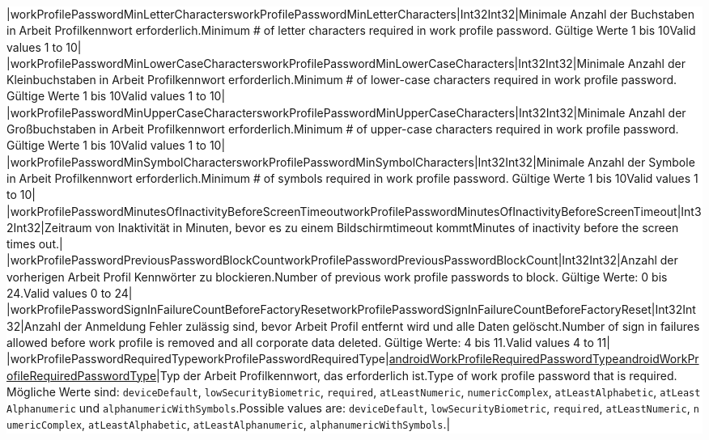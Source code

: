 |<span data-ttu-id="2c1b5-238">workProfilePasswordMinLetterCharacters</span><span class="sxs-lookup"><span data-stu-id="2c1b5-238">workProfilePasswordMinLetterCharacters</span></span>|<span data-ttu-id="2c1b5-239">Int32</span><span class="sxs-lookup"><span data-stu-id="2c1b5-239">Int32</span></span>|<span data-ttu-id="2c1b5-240">Minimale Anzahl der Buchstaben in Arbeit Profilkennwort erforderlich.</span><span class="sxs-lookup"><span data-stu-id="2c1b5-240">Minimum # of letter characters required in work profile password.</span></span> <span data-ttu-id="2c1b5-241">Gültige Werte 1 bis 10</span><span class="sxs-lookup"><span data-stu-id="2c1b5-241">Valid values 1 to 10</span></span>|
|<span data-ttu-id="2c1b5-242">workProfilePasswordMinLowerCaseCharacters</span><span class="sxs-lookup"><span data-stu-id="2c1b5-242">workProfilePasswordMinLowerCaseCharacters</span></span>|<span data-ttu-id="2c1b5-243">Int32</span><span class="sxs-lookup"><span data-stu-id="2c1b5-243">Int32</span></span>|<span data-ttu-id="2c1b5-244">Minimale Anzahl der Kleinbuchstaben in Arbeit Profilkennwort erforderlich.</span><span class="sxs-lookup"><span data-stu-id="2c1b5-244">Minimum # of lower-case characters required in work profile password.</span></span> <span data-ttu-id="2c1b5-245">Gültige Werte 1 bis 10</span><span class="sxs-lookup"><span data-stu-id="2c1b5-245">Valid values 1 to 10</span></span>|
|<span data-ttu-id="2c1b5-246">workProfilePasswordMinUpperCaseCharacters</span><span class="sxs-lookup"><span data-stu-id="2c1b5-246">workProfilePasswordMinUpperCaseCharacters</span></span>|<span data-ttu-id="2c1b5-247">Int32</span><span class="sxs-lookup"><span data-stu-id="2c1b5-247">Int32</span></span>|<span data-ttu-id="2c1b5-248">Minimale Anzahl der Großbuchstaben in Arbeit Profilkennwort erforderlich.</span><span class="sxs-lookup"><span data-stu-id="2c1b5-248">Minimum # of upper-case characters required in work profile password.</span></span> <span data-ttu-id="2c1b5-249">Gültige Werte 1 bis 10</span><span class="sxs-lookup"><span data-stu-id="2c1b5-249">Valid values 1 to 10</span></span>|
|<span data-ttu-id="2c1b5-250">workProfilePasswordMinSymbolCharacters</span><span class="sxs-lookup"><span data-stu-id="2c1b5-250">workProfilePasswordMinSymbolCharacters</span></span>|<span data-ttu-id="2c1b5-251">Int32</span><span class="sxs-lookup"><span data-stu-id="2c1b5-251">Int32</span></span>|<span data-ttu-id="2c1b5-252">Minimale Anzahl der Symbole in Arbeit Profilkennwort erforderlich.</span><span class="sxs-lookup"><span data-stu-id="2c1b5-252">Minimum # of symbols required in work profile password.</span></span> <span data-ttu-id="2c1b5-253">Gültige Werte 1 bis 10</span><span class="sxs-lookup"><span data-stu-id="2c1b5-253">Valid values 1 to 10</span></span>|
|<span data-ttu-id="2c1b5-254">workProfilePasswordMinutesOfInactivityBeforeScreenTimeout</span><span class="sxs-lookup"><span data-stu-id="2c1b5-254">workProfilePasswordMinutesOfInactivityBeforeScreenTimeout</span></span>|<span data-ttu-id="2c1b5-255">Int32</span><span class="sxs-lookup"><span data-stu-id="2c1b5-255">Int32</span></span>|<span data-ttu-id="2c1b5-256">Zeitraum von Inaktivität in Minuten, bevor es zu einem Bildschirmtimeout kommt</span><span class="sxs-lookup"><span data-stu-id="2c1b5-256">Minutes of inactivity before the screen times out.</span></span>|
|<span data-ttu-id="2c1b5-257">workProfilePasswordPreviousPasswordBlockCount</span><span class="sxs-lookup"><span data-stu-id="2c1b5-257">workProfilePasswordPreviousPasswordBlockCount</span></span>|<span data-ttu-id="2c1b5-258">Int32</span><span class="sxs-lookup"><span data-stu-id="2c1b5-258">Int32</span></span>|<span data-ttu-id="2c1b5-259">Anzahl der vorherigen Arbeit Profil Kennwörter zu blockieren.</span><span class="sxs-lookup"><span data-stu-id="2c1b5-259">Number of previous work profile passwords to block.</span></span> <span data-ttu-id="2c1b5-260">Gültige Werte: 0 bis 24.</span><span class="sxs-lookup"><span data-stu-id="2c1b5-260">Valid values 0 to 24</span></span>|
|<span data-ttu-id="2c1b5-261">workProfilePasswordSignInFailureCountBeforeFactoryReset</span><span class="sxs-lookup"><span data-stu-id="2c1b5-261">workProfilePasswordSignInFailureCountBeforeFactoryReset</span></span>|<span data-ttu-id="2c1b5-262">Int32</span><span class="sxs-lookup"><span data-stu-id="2c1b5-262">Int32</span></span>|<span data-ttu-id="2c1b5-263">Anzahl der Anmeldung Fehler zulässig sind, bevor Arbeit Profil entfernt wird und alle Daten gelöscht.</span><span class="sxs-lookup"><span data-stu-id="2c1b5-263">Number of sign in failures allowed before work profile is removed and all corporate data deleted.</span></span> <span data-ttu-id="2c1b5-264">Gültige Werte: 4 bis 11.</span><span class="sxs-lookup"><span data-stu-id="2c1b5-264">Valid values 4 to 11</span></span>|
|<span data-ttu-id="2c1b5-265">workProfilePasswordRequiredType</span><span class="sxs-lookup"><span data-stu-id="2c1b5-265">workProfilePasswordRequiredType</span></span>|[<span data-ttu-id="2c1b5-266">androidWorkProfileRequiredPasswordType</span><span class="sxs-lookup"><span data-stu-id="2c1b5-266">androidWorkProfileRequiredPasswordType</span></span>](../resources/intune-deviceconfig-androidworkprofilerequiredpasswordtype.md)|<span data-ttu-id="2c1b5-267">Typ der Arbeit Profilkennwort, das erforderlich ist.</span><span class="sxs-lookup"><span data-stu-id="2c1b5-267">Type of work profile password that is required.</span></span> <span data-ttu-id="2c1b5-268">Mögliche Werte sind: `deviceDefault`, `lowSecurityBiometric`, `required`, `atLeastNumeric`, `numericComplex`, `atLeastAlphabetic`, `atLeastAlphanumeric` und `alphanumericWithSymbols`.</span><span class="sxs-lookup"><span data-stu-id="2c1b5-268">Possible values are: `deviceDefault`, `lowSecurityBiometric`, `required`, `atLeastNumeric`, `numericComplex`, `atLeastAlphabetic`, `atLeastAlphanumeric`, `alphanumericWithSymbols`.</span></span>|